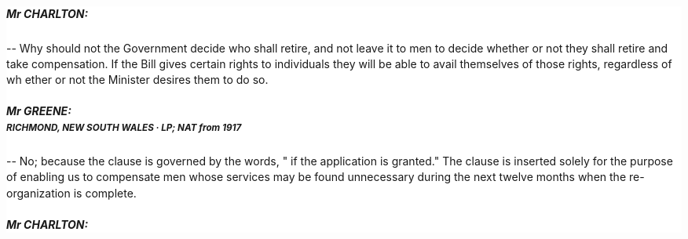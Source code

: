 ##### Mr CHARLTON:

-- Why should not the Government decide who shall retire, and not leave it to men to decide whether or not they shall retire and take compensation. If the Bill gives certain rights to individuals they will be able to avail themselves of those rights, regardless of wh ether or not the Minister desires them to do so. 

##### Mr GREENE:<br><small class="text-muted">RICHMOND, NEW SOUTH WALES &middot; LP; NAT from 1917</small>

-- No; because the clause is governed by the words, " if the application is granted." The clause is inserted solely for the purpose of enabling us to compensate men whose services may be found unnecessary during the next twelve months when the re-organization is complete. 

##### Mr CHARLTON:

